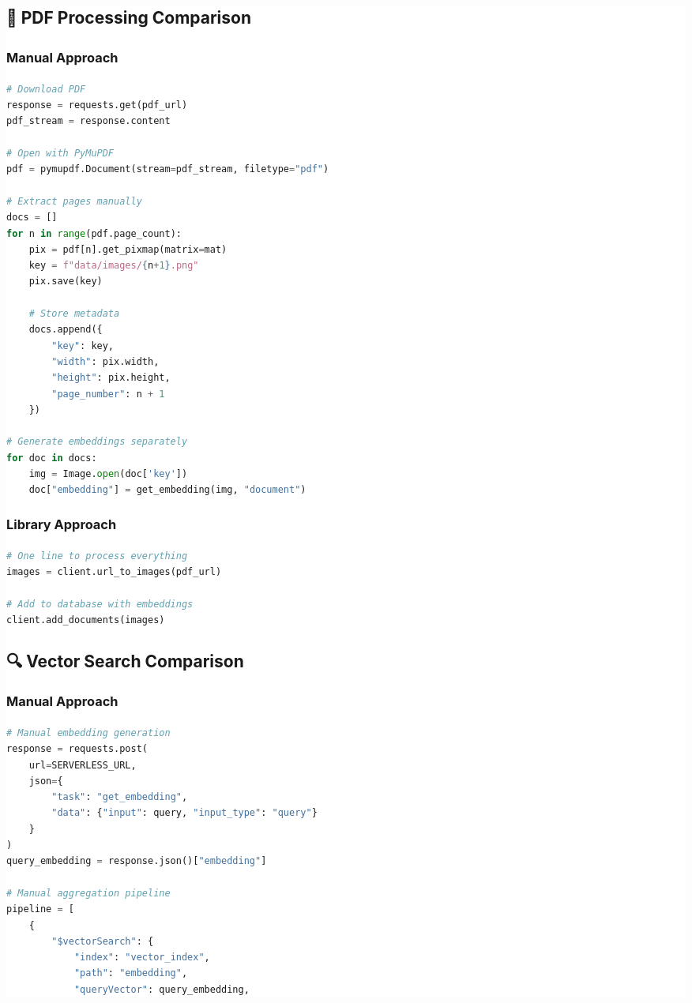 ## 📄 PDF Processing Comparison

### Manual Approach
```python
# Download PDF
response = requests.get(pdf_url)
pdf_stream = response.content

# Open with PyMuPDF
pdf = pymupdf.Document(stream=pdf_stream, filetype="pdf")

# Extract pages manually
docs = []
for n in range(pdf.page_count):
    pix = pdf[n].get_pixmap(matrix=mat)
    key = f"data/images/{n+1}.png"
    pix.save(key)
    
    # Store metadata
    docs.append({
        "key": key,
        "width": pix.width,
        "height": pix.height,
        "page_number": n + 1
    })

# Generate embeddings separately
for doc in docs:
    img = Image.open(doc['key'])
    doc["embedding"] = get_embedding(img, "document")
```

### Library Approach
```python
# One line to process everything
images = client.url_to_images(pdf_url)

# Add to database with embeddings
client.add_documents(images)
```

## 🔍 Vector Search Comparison

### Manual Approach
```python
# Manual embedding generation
response = requests.post(
    url=SERVERLESS_URL,
    json={
        "task": "get_embedding",
        "data": {"input": query, "input_type": "query"}
    }
)
query_embedding = response.json()["embedding"]

# Manual aggregation pipeline
pipeline = [
    {
        "$vectorSearch": {
            "index": "vector_index",
            "path": "embedding",
            "queryVector": query_embedding,
```